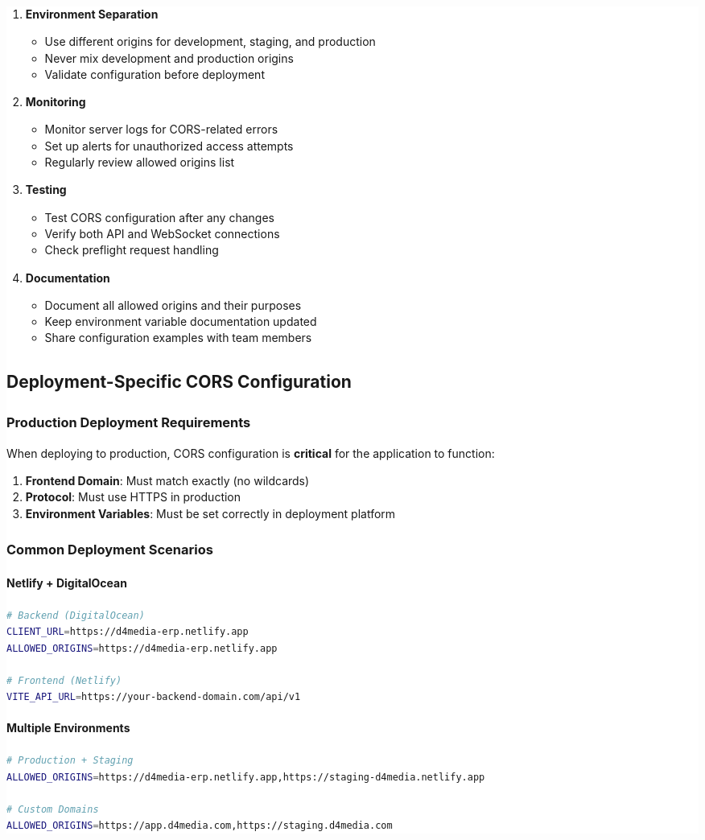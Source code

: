 1. **Environment Separation**

   - Use different origins for development, staging, and production
   - Never mix development and production origins
   - Validate configuration before deployment

2. **Monitoring**

   - Monitor server logs for CORS-related errors
   - Set up alerts for unauthorized access attempts
   - Regularly review allowed origins list

3. **Testing**

   - Test CORS configuration after any changes
   - Verify both API and WebSocket connections
   - Check preflight request handling

4. **Documentation**
   - Document all allowed origins and their purposes
   - Keep environment variable documentation updated
   - Share configuration examples with team members

## Deployment-Specific CORS Configuration

### Production Deployment Requirements

When deploying to production, CORS configuration is **critical** for the application to function:

1. **Frontend Domain**: Must match exactly (no wildcards)
2. **Protocol**: Must use HTTPS in production
3. **Environment Variables**: Must be set correctly in deployment platform

### Common Deployment Scenarios

#### Netlify + DigitalOcean

```bash
# Backend (DigitalOcean)
CLIENT_URL=https://d4media-erp.netlify.app
ALLOWED_ORIGINS=https://d4media-erp.netlify.app

# Frontend (Netlify)
VITE_API_URL=https://your-backend-domain.com/api/v1
```

#### Multiple Environments

```bash
# Production + Staging
ALLOWED_ORIGINS=https://d4media-erp.netlify.app,https://staging-d4media.netlify.app

# Custom Domains
ALLOWED_ORIGINS=https://app.d4media.com,https://staging.d4media.com
```
